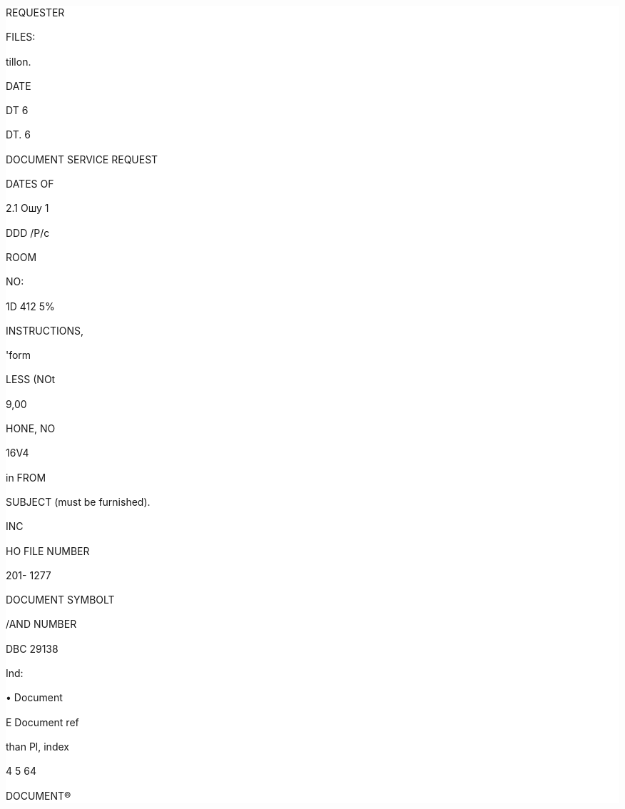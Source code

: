 REQUESTER

FILES:

tillon.

DATE

DT 6

DT. 6

DOCUMENT SERVICE REQUEST

DATES OF

2.1 Ошу 1

DDD /P/c

ROOM

NO:

1D 412 5%

INSTRUCTIONS,

'form

LESS (NOt

9,00

HONE, NO

16V4

in FROM

SUBJECT (must be furnished).

INC

HO FILE NUMBER

201- 1277

DOCUMENT SYMBOLT

/AND NUMBER

DBC 29138

Ind:

• Document

E Document ref

than Pl, index

4 5 64

DOCUMENT®
